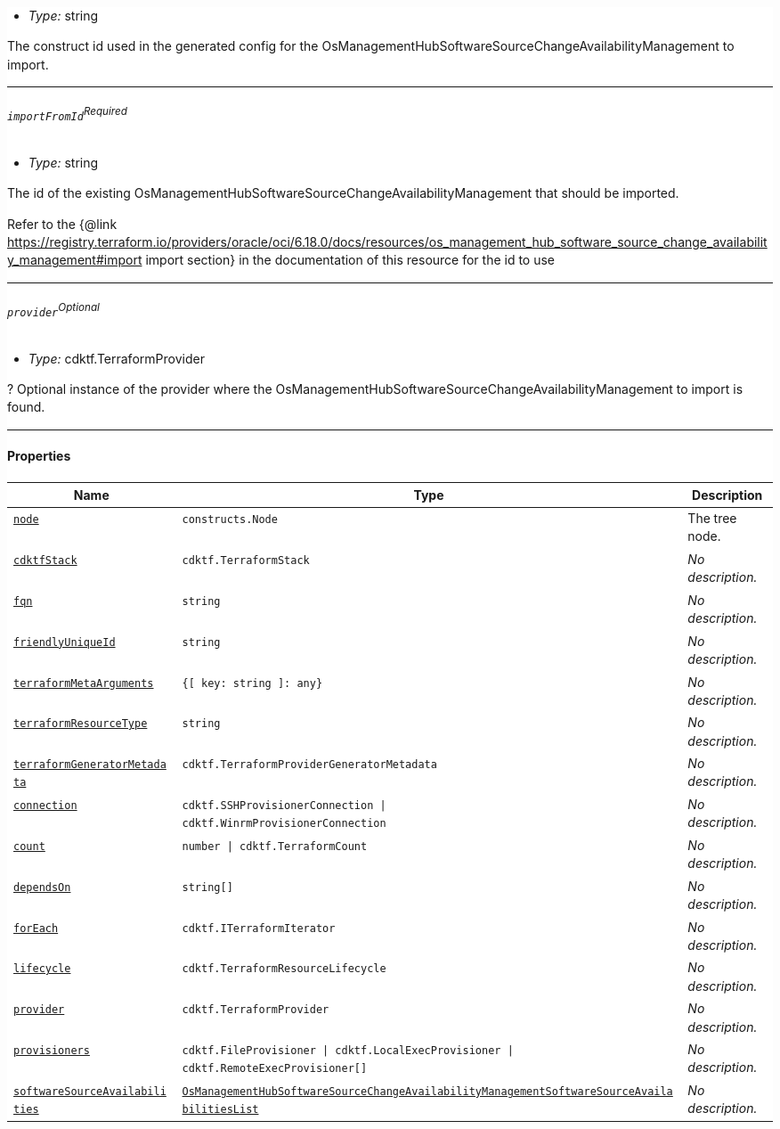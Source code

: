 - *Type:* string

The construct id used in the generated config for the OsManagementHubSoftwareSourceChangeAvailabilityManagement to import.

---

###### `importFromId`<sup>Required</sup> <a name="importFromId" id="rhizo-co-terraform-provider-oci.osManagementHubSoftwareSourceChangeAvailabilityManagement.OsManagementHubSoftwareSourceChangeAvailabilityManagement.generateConfigForImport.parameter.importFromId"></a>

- *Type:* string

The id of the existing OsManagementHubSoftwareSourceChangeAvailabilityManagement that should be imported.

Refer to the {@link https://registry.terraform.io/providers/oracle/oci/6.18.0/docs/resources/os_management_hub_software_source_change_availability_management#import import section} in the documentation of this resource for the id to use

---

###### `provider`<sup>Optional</sup> <a name="provider" id="rhizo-co-terraform-provider-oci.osManagementHubSoftwareSourceChangeAvailabilityManagement.OsManagementHubSoftwareSourceChangeAvailabilityManagement.generateConfigForImport.parameter.provider"></a>

- *Type:* cdktf.TerraformProvider

? Optional instance of the provider where the OsManagementHubSoftwareSourceChangeAvailabilityManagement to import is found.

---

#### Properties <a name="Properties" id="Properties"></a>

| **Name** | **Type** | **Description** |
| --- | --- | --- |
| <code><a href="#rhizo-co-terraform-provider-oci.osManagementHubSoftwareSourceChangeAvailabilityManagement.OsManagementHubSoftwareSourceChangeAvailabilityManagement.property.node">node</a></code> | <code>constructs.Node</code> | The tree node. |
| <code><a href="#rhizo-co-terraform-provider-oci.osManagementHubSoftwareSourceChangeAvailabilityManagement.OsManagementHubSoftwareSourceChangeAvailabilityManagement.property.cdktfStack">cdktfStack</a></code> | <code>cdktf.TerraformStack</code> | *No description.* |
| <code><a href="#rhizo-co-terraform-provider-oci.osManagementHubSoftwareSourceChangeAvailabilityManagement.OsManagementHubSoftwareSourceChangeAvailabilityManagement.property.fqn">fqn</a></code> | <code>string</code> | *No description.* |
| <code><a href="#rhizo-co-terraform-provider-oci.osManagementHubSoftwareSourceChangeAvailabilityManagement.OsManagementHubSoftwareSourceChangeAvailabilityManagement.property.friendlyUniqueId">friendlyUniqueId</a></code> | <code>string</code> | *No description.* |
| <code><a href="#rhizo-co-terraform-provider-oci.osManagementHubSoftwareSourceChangeAvailabilityManagement.OsManagementHubSoftwareSourceChangeAvailabilityManagement.property.terraformMetaArguments">terraformMetaArguments</a></code> | <code>{[ key: string ]: any}</code> | *No description.* |
| <code><a href="#rhizo-co-terraform-provider-oci.osManagementHubSoftwareSourceChangeAvailabilityManagement.OsManagementHubSoftwareSourceChangeAvailabilityManagement.property.terraformResourceType">terraformResourceType</a></code> | <code>string</code> | *No description.* |
| <code><a href="#rhizo-co-terraform-provider-oci.osManagementHubSoftwareSourceChangeAvailabilityManagement.OsManagementHubSoftwareSourceChangeAvailabilityManagement.property.terraformGeneratorMetadata">terraformGeneratorMetadata</a></code> | <code>cdktf.TerraformProviderGeneratorMetadata</code> | *No description.* |
| <code><a href="#rhizo-co-terraform-provider-oci.osManagementHubSoftwareSourceChangeAvailabilityManagement.OsManagementHubSoftwareSourceChangeAvailabilityManagement.property.connection">connection</a></code> | <code>cdktf.SSHProvisionerConnection \| cdktf.WinrmProvisionerConnection</code> | *No description.* |
| <code><a href="#rhizo-co-terraform-provider-oci.osManagementHubSoftwareSourceChangeAvailabilityManagement.OsManagementHubSoftwareSourceChangeAvailabilityManagement.property.count">count</a></code> | <code>number \| cdktf.TerraformCount</code> | *No description.* |
| <code><a href="#rhizo-co-terraform-provider-oci.osManagementHubSoftwareSourceChangeAvailabilityManagement.OsManagementHubSoftwareSourceChangeAvailabilityManagement.property.dependsOn">dependsOn</a></code> | <code>string[]</code> | *No description.* |
| <code><a href="#rhizo-co-terraform-provider-oci.osManagementHubSoftwareSourceChangeAvailabilityManagement.OsManagementHubSoftwareSourceChangeAvailabilityManagement.property.forEach">forEach</a></code> | <code>cdktf.ITerraformIterator</code> | *No description.* |
| <code><a href="#rhizo-co-terraform-provider-oci.osManagementHubSoftwareSourceChangeAvailabilityManagement.OsManagementHubSoftwareSourceChangeAvailabilityManagement.property.lifecycle">lifecycle</a></code> | <code>cdktf.TerraformResourceLifecycle</code> | *No description.* |
| <code><a href="#rhizo-co-terraform-provider-oci.osManagementHubSoftwareSourceChangeAvailabilityManagement.OsManagementHubSoftwareSourceChangeAvailabilityManagement.property.provider">provider</a></code> | <code>cdktf.TerraformProvider</code> | *No description.* |
| <code><a href="#rhizo-co-terraform-provider-oci.osManagementHubSoftwareSourceChangeAvailabilityManagement.OsManagementHubSoftwareSourceChangeAvailabilityManagement.property.provisioners">provisioners</a></code> | <code>cdktf.FileProvisioner \| cdktf.LocalExecProvisioner \| cdktf.RemoteExecProvisioner[]</code> | *No description.* |
| <code><a href="#rhizo-co-terraform-provider-oci.osManagementHubSoftwareSourceChangeAvailabilityManagement.OsManagementHubSoftwareSourceChangeAvailabilityManagement.property.softwareSourceAvailabilities">softwareSourceAvailabilities</a></code> | <code><a href="#rhizo-co-terraform-provider-oci.osManagementHubSoftwareSourceChangeAvailabilityManagement.OsManagementHubSoftwareSourceChangeAvailabilityManagementSoftwareSourceAvailabilitiesList">OsManagementHubSoftwareSourceChangeAvailabilityManagementSoftwareSourceAvailabilitiesList</a></code> | *No description.* |
